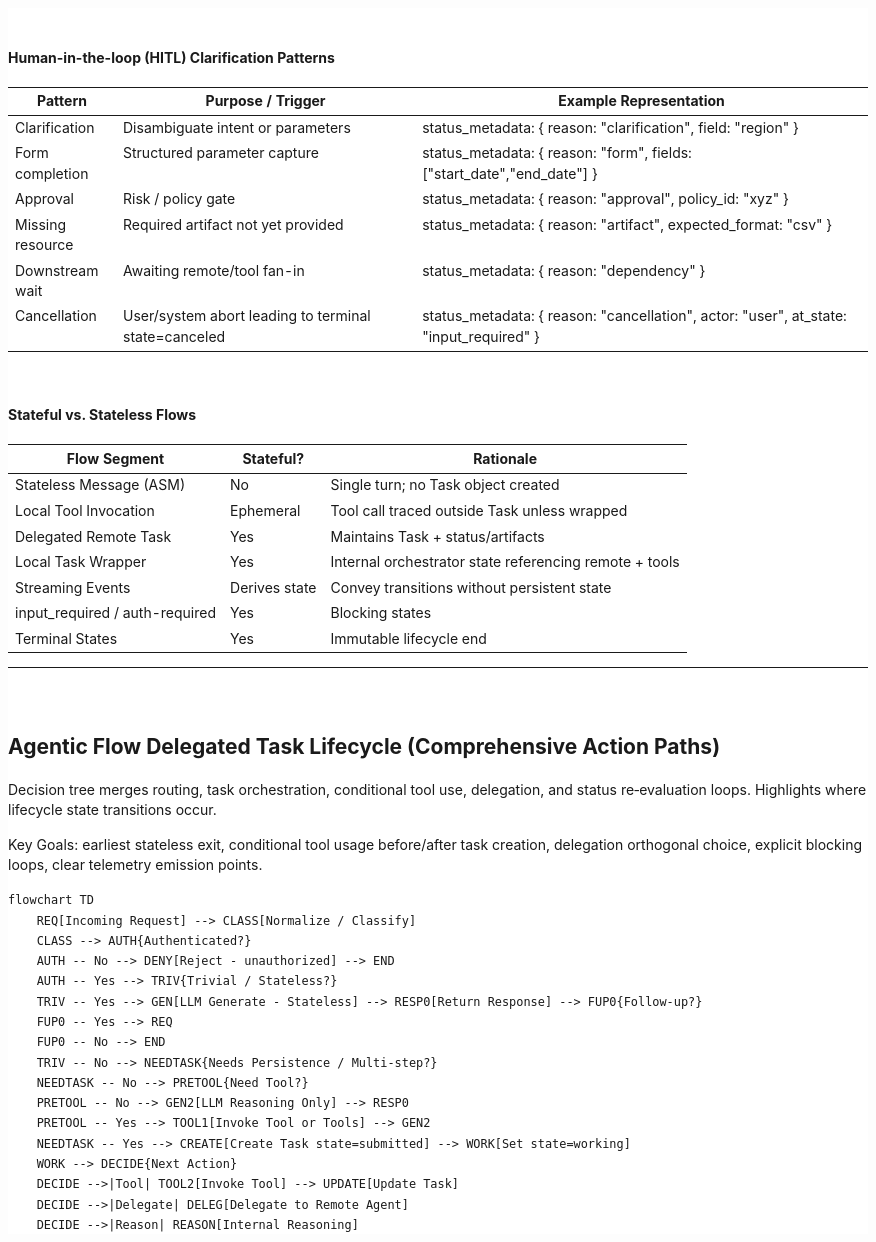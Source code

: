 
<br>

#### Human-in-the-loop (HITL) Clarification Patterns
| Pattern | Purpose / Trigger | Example Representation |
|---------|-------------------|------------------------|
| Clarification | Disambiguate intent or parameters | status_metadata: { reason: "clarification", field: "region" } |
| Form completion | Structured parameter capture | status_metadata: { reason: "form", fields: ["start_date","end_date"] } |
| Approval | Risk / policy gate | status_metadata: { reason: "approval", policy_id: "xyz" } |
| Missing resource | Required artifact not yet provided | status_metadata: { reason: "artifact", expected_format: "csv" } |
| Downstream wait | Awaiting remote/tool fan-in | status_metadata: { reason: "dependency" } |
| Cancellation | User/system abort leading to terminal state=canceled | status_metadata: { reason: "cancellation", actor: "user", at_state: "input_required" } |

<br>

#### Stateful vs. Stateless Flows
| Flow Segment | Stateful? | Rationale |
|--------------|-----------|-----------|
| Stateless Message (ASM) | No | Single turn; no Task object created |
| Local Tool Invocation | Ephemeral | Tool call traced outside Task unless wrapped |
| Delegated Remote Task | Yes | Maintains Task + status/artifacts |
| Local Task Wrapper | Yes | Internal orchestrator state referencing remote + tools |
| Streaming Events | Derives state | Convey transitions without persistent state |
| input_required / auth-required | Yes | Blocking states |
| Terminal States | Yes | Immutable lifecycle end |

---

<br>

## Agentic Flow Delegated Task Lifecycle (Comprehensive Action Paths)

Decision tree merges routing, task orchestration, conditional tool use, delegation, and status re‑evaluation loops. Highlights where lifecycle state transitions occur.

Key Goals: earliest stateless exit, conditional tool usage before/after task creation, delegation orthogonal choice, explicit blocking loops, clear telemetry emission points.

```mermaid
flowchart TD
    REQ[Incoming Request] --> CLASS[Normalize / Classify]
    CLASS --> AUTH{Authenticated?}
    AUTH -- No --> DENY[Reject - unauthorized] --> END
    AUTH -- Yes --> TRIV{Trivial / Stateless?}
    TRIV -- Yes --> GEN[LLM Generate - Stateless] --> RESP0[Return Response] --> FUP0{Follow-up?}
    FUP0 -- Yes --> REQ
    FUP0 -- No --> END
    TRIV -- No --> NEEDTASK{Needs Persistence / Multi-step?}
    NEEDTASK -- No --> PRETOOL{Need Tool?}
    PRETOOL -- No --> GEN2[LLM Reasoning Only] --> RESP0
    PRETOOL -- Yes --> TOOL1[Invoke Tool or Tools] --> GEN2
    NEEDTASK -- Yes --> CREATE[Create Task state=submitted] --> WORK[Set state=working]
    WORK --> DECIDE{Next Action}
    DECIDE -->|Tool| TOOL2[Invoke Tool] --> UPDATE[Update Task]
    DECIDE -->|Delegate| DELEG[Delegate to Remote Agent]
    DECIDE -->|Reason| REASON[Internal Reasoning]
```